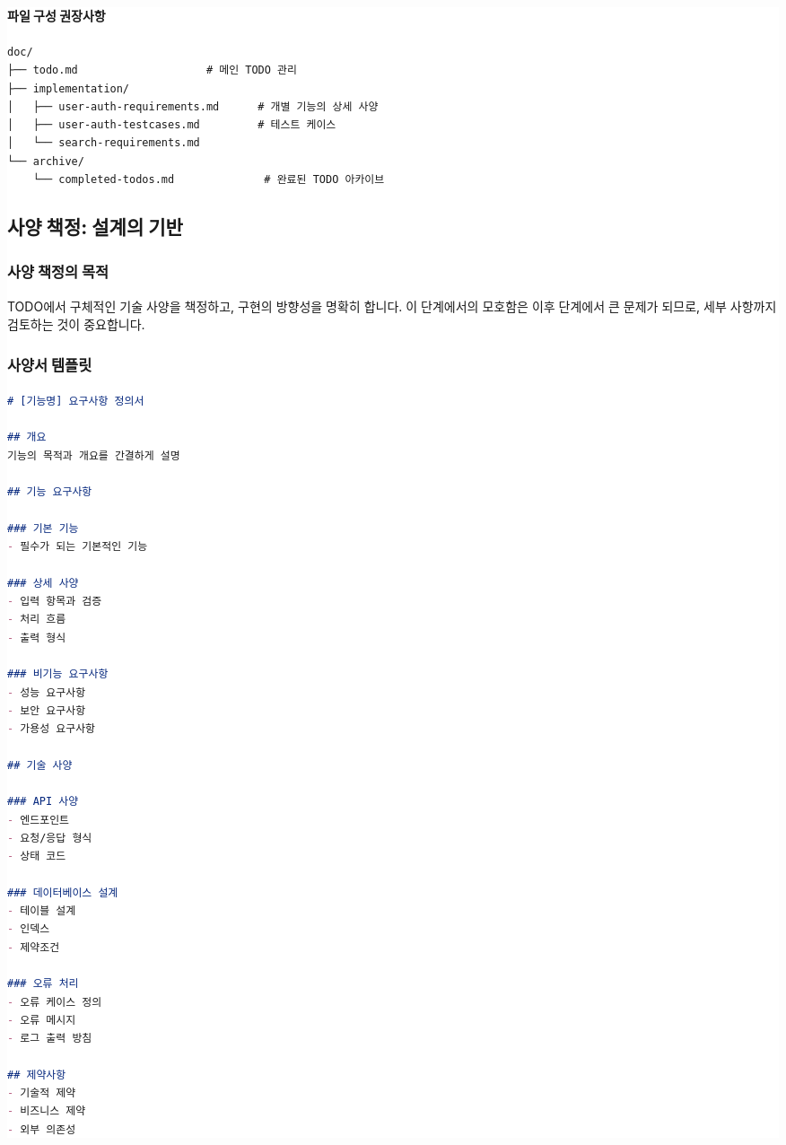 #### 파일 구성 권장사항

```
doc/
├── todo.md                    # 메인 TODO 관리
├── implementation/
│   ├── user-auth-requirements.md      # 개별 기능의 상세 사양
│   ├── user-auth-testcases.md         # 테스트 케이스
│   └── search-requirements.md
└── archive/
    └── completed-todos.md              # 완료된 TODO 아카이브
```

## 사양 책정: 설계의 기반

### 사양 책정의 목적

TODO에서 구체적인 기술 사양을 책정하고, 구현의 방향성을 명확히 합니다. 이 단계에서의 모호함은 이후 단계에서 큰 문제가 되므로, 세부 사항까지 검토하는 것이 중요합니다.

### 사양서 템플릿

```markdown
# [기능명] 요구사항 정의서

## 개요
기능의 목적과 개요를 간결하게 설명

## 기능 요구사항

### 기본 기능
- 필수가 되는 기본적인 기능

### 상세 사양
- 입력 항목과 검증
- 처리 흐름
- 출력 형식

### 비기능 요구사항
- 성능 요구사항
- 보안 요구사항
- 가용성 요구사항

## 기술 사양

### API 사양
- 엔드포인트
- 요청/응답 형식
- 상태 코드

### 데이터베이스 설계
- 테이블 설계
- 인덱스
- 제약조건

### 오류 처리
- 오류 케이스 정의
- 오류 메시지
- 로그 출력 방침

## 제약사항
- 기술적 제약
- 비즈니스 제약
- 외부 의존성

```